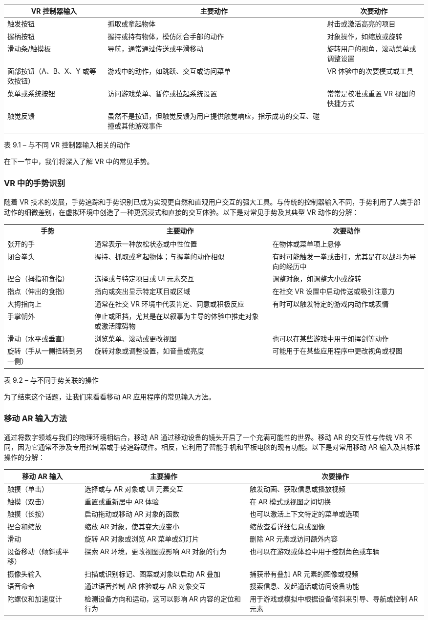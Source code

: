 | **VR 控制器输入** | **主要动作** | **次要动作** |
| --- | --- | --- |
| 触发按钮 | 抓取或拿起物体 | 射击或激活高亮的项目 |
| 握柄按钮 | 握持或持有物体，模仿闭合手部的动作 | 对象操作，如缩放或旋转 |
| 滑动条/触摸板 | 导航，通常通过传送或平滑移动 | 旋转用户的视角，滚动菜单或调整设置 |
| 面部按钮（A、B、X、Y 或等效按钮） | 游戏中的动作，如跳跃、交互或访问菜单 | VR 体验中的次要模式或工具 |
| 菜单或系统按钮 | 访问游戏菜单、暂停或拉起系统设置 | 常常是校准或重置 VR 视图的快捷方式 |
| 触觉反馈 | 虽然不是按钮，但触觉反馈为用户提供触觉响应，指示成功的交互、碰撞或其他游戏事件 |  |

表 9.1 – 与不同 VR 控制器输入相关的动作

在下一节中，我们将深入了解 VR 中的常见手势。

### VR 中的手势识别

随着 VR 技术的发展，手势追踪和手势识别已成为实现更自然和直观用户交互的强大工具。与传统的控制器输入不同，手势利用了人类手部动作的细微差别，在虚拟环境中创造了一种更沉浸式和直接的交互体验。以下是对常见手势及其典型 VR 动作的分解：

| **手势** | **主要动作** | **次要动作** |
| --- | --- | --- |
| 张开的手 | 通常表示一种放松状态或中性位置 | 在物体或菜单项上悬停 |
| 闭合拳头 | 握持、抓取或拿起物体；与握拳的动作相似 | 有时可能触发一拳或击打，尤其是在以战斗为导向的经历中 |
| 捏合（拇指和食指） | 选择或与特定项目或 UI 元素交互 | 调整对象，如调整大小或旋转 |
| 指点（伸出的食指） | 指向或突出显示特定项目或区域 | 在社交 VR 设置中启动传送或吸引注意力 |
| 大拇指向上 | 通常在社交 VR 环境中代表肯定、同意或积极反应 | 有时可以触发特定的游戏内动作或表情 |
| 手掌朝外 | 停止或阻挡，尤其是在以叙事为主导的体验中推走对象或激活障碍物 |
| 滑动（水平或垂直） | 浏览菜单、滚动或更改视图 | 也可以在某些游戏中用于如挥剑等动作 |
| 旋转（手从一侧扭转到另一侧） | 旋转对象或调整设置，如音量或亮度 | 可能用于在某些应用程序中更改视角或视图 |

表 9.2 – 与不同手势关联的操作

为了结束这个话题，让我们来看看移动 AR 应用程序的常见输入方法。

### 移动 AR 输入方法

通过将数字领域与我们的物理环境相结合，移动 AR 通过移动设备的镜头开启了一个充满可能性的世界。移动 AR 的交互性与传统 VR 不同，因为它通常不涉及专用控制器或手势追踪硬件。相反，它利用了智能手机和平板电脑的现有功能。以下是对常用移动 AR 输入及其标准操作的分解：

| **移动** **AR 输入** | **主要操作** | **次要操作** |
| --- | --- | --- |
| 触摸（单击） | 选择或与 AR 对象或 UI 元素交互 | 触发动画、获取信息或播放视频 |
| 触摸（双击） | 重置或重新居中 AR 体验 | 在 AR 模式或视图之间切换 |
| 触摸（长按） | 启动拖动或移动 AR 对象的函数 | 也可以激活上下文特定的菜单或选项 |
| 捏合和缩放 | 缩放 AR 对象，使其变大或变小 | 缩放查看详细信息或图像 |
| 滑动 | 旋转 AR 对象或浏览 AR 菜单或幻灯片 | 删除 AR 元素或访问额外内容 |
| 设备移动（倾斜或平移） | 探索 AR 环境，更改视图或影响 AR 对象的行为 | 也可以在游戏或体验中用于控制角色或车辆 |
| 摄像头输入 | 扫描或识别标记、图案或对象以启动 AR 叠加 | 捕获带有叠加 AR 元素的图像或视频 |
| 语音命令 | 通过语音控制 AR 体验或与 AR 对象交互 | 搜索信息、发起通话或访问设备功能 |
| 陀螺仪和加速度计 | 检测设备方向和运动，这可以影响 AR 内容的定位和行为 | 用于游戏或模拟中根据设备倾斜来引导、导航或控制 AR 元素 |
